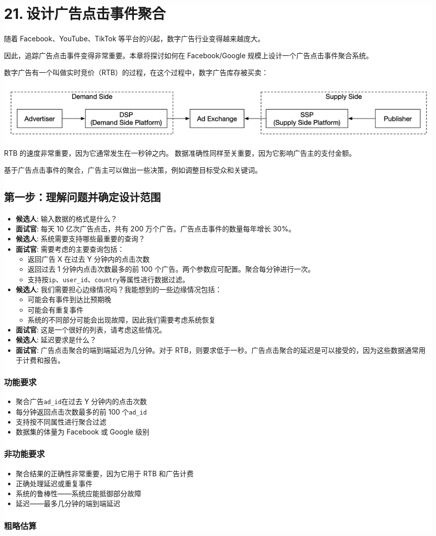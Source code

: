 # 21. 设计广告点击事件聚合

随着 Facebook、YouTube、TikTok 等平台的兴起，数字广告行业变得越来越庞大。

因此，追踪广告点击事件变得非常重要。本章将探讨如何在 Facebook/Google 规模上设计一个广告点击事件聚合系统。

数字广告有一个叫做实时竞价（RTB）的过程，在这个过程中，数字广告库存被买卖：

![digital-advertising-example](../image/system-design-284.png)

RTB 的速度非常重要，因为它通常发生在一秒钟之内。
数据准确性同样至关重要，因为它影响广告主的支付金额。

基于广告点击事件的聚合，广告主可以做出一些决策，例如调整目标受众和关键词。

## 第一步：理解问题并确定设计范围

- **候选人**: 输入数据的格式是什么？
- **面试官**: 每天 10 亿次广告点击，共有 200 万个广告。广告点击事件的数量每年增长 30%。
- **候选人**: 系统需要支持哪些最重要的查询？
- **面试官**: 需要考虑的主要查询包括：
  - 返回广告 X 在过去 Y 分钟内的点击次数
  - 返回过去 1 分钟内点击次数最多的前 100 个广告。两个参数应可配置。聚合每分钟进行一次。
  - 支持按`ip`、`user_id`、`country`等属性进行数据过滤。
- **候选人**: 我们需要担心边缘情况吗？我能想到的一些边缘情况包括：
  - 可能会有事件到达比预期晚
  - 可能会有重复事件
  - 系统的不同部分可能会出现故障，因此我们需要考虑系统恢复
- **面试官**: 这是一个很好的列表，请考虑这些情况。
- **候选人**: 延迟要求是什么？
- **面试官**: 广告点击聚合的端到端延迟为几分钟。对于 RTB，则要求低于一秒。广告点击聚合的延迟是可以接受的，因为这些数据通常用于计费和报告。

### 功能要求

- 聚合广告`ad_id`在过去 Y 分钟内的点击次数
- 每分钟返回点击次数最多的前 100 个`ad_id`
- 支持按不同属性进行聚合过滤
- 数据集的体量为 Facebook 或 Google 级别

### 非功能要求

- 聚合结果的正确性非常重要，因为它用于 RTB 和广告计费
- 正确处理延迟或重复事件
- 系统的鲁棒性——系统应能抵御部分故障
- 延迟——最多几分钟的端到端延迟

### 粗略估算
